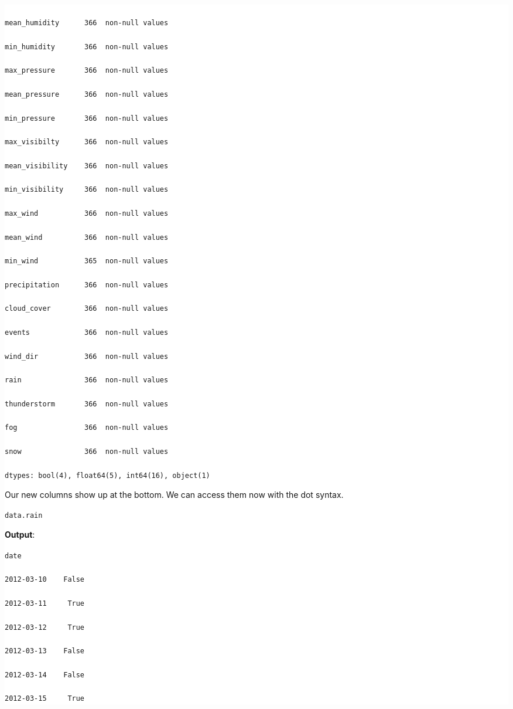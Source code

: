 ```

mean_humidity      366  non-null values

min_humidity       366  non-null values

max_pressure       366  non-null values

mean_pressure      366  non-null values

min_pressure       366  non-null values

max_visibilty      366  non-null values

mean_visibility    366  non-null values

min_visibility     366  non-null values

max_wind           366  non-null values

mean_wind          366  non-null values

min_wind           365  non-null values

precipitation      366  non-null values

cloud_cover        366  non-null values

events             366  non-null values

wind_dir           366  non-null values

rain               366  non-null values

thunderstorm       366  non-null values

fog                366  non-null values

snow               366  non-null values

dtypes: bool(4), float64(5), int64(16), object(1)
```

Our new columns show up at the bottom. We can access them now with the dot syntax.

```python
data.rain
```

**Output**:

```
date

2012-03-10    False

2012-03-11     True

2012-03-12     True

2012-03-13    False

2012-03-14    False

2012-03-15     True

```